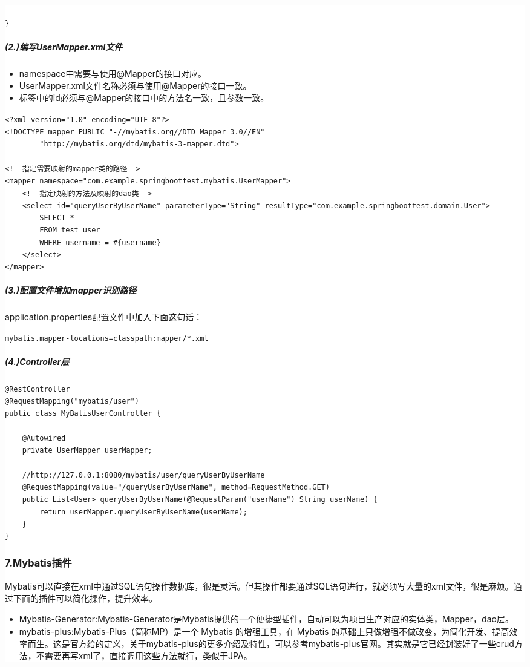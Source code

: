 ```

}
```

##### (2.)编写UserMapper.xml文件
- namespace中需要与使用@Mapper的接口对应。
- UserMapper.xml文件名称必须与使用@Mapper的接口一致。
- 标签中的id必须与@Mapper的接口中的方法名一致，且参数一致。
```
<?xml version="1.0" encoding="UTF-8"?>
<!DOCTYPE mapper PUBLIC "-//mybatis.org//DTD Mapper 3.0//EN"
        "http://mybatis.org/dtd/mybatis-3-mapper.dtd">

<!--指定需要映射的mapper类的路径-->
<mapper namespace="com.example.springboottest.mybatis.UserMapper">
    <!--指定映射的方法及映射的dao类-->
    <select id="queryUserByUserName" parameterType="String" resultType="com.example.springboottest.domain.User">
        SELECT *
        FROM test_user
        WHERE username = #{username}
    </select>
</mapper>
```

##### (3.)配置文件增加mapper识别路径
application.properties配置文件中加入下面这句话：
```
mybatis.mapper-locations=classpath:mapper/*.xml
```

##### (4.)Controller层
```
@RestController
@RequestMapping("mybatis/user")
public class MyBatisUserController {
    
    @Autowired
    private UserMapper userMapper;
    
    //http://127.0.0.1:8080/mybatis/user/queryUserByUserName
    @RequestMapping(value="/queryUserByUserName", method=RequestMethod.GET)
    public List<User> queryUserByUserName(@RequestParam("userName") String userName) {
        return userMapper.queryUserByUserName(userName);
    }
}
```

### 7.Mybatis插件
Mybatis可以直接在xml中通过SQL语句操作数据库，很是灵活。但其操作都要通过SQL语句进行，就必须写大量的xml文件，很是麻烦。通过下面的插件可以简化操作，提升效率。
- Mybatis-Generator:[Mybatis-Generator](https://github.com/mybatis/generator)是Mybatis提供的一个便捷型插件，自动可以为项目生产对应的实体类，Mapper，dao层。
- mybatis-plus:Mybatis-Plus（简称MP）是一个 Mybatis 的增强工具，在 Mybatis 的基础上只做增强不做改变，为简化开发、提高效率而生。这是官方给的定义，关于mybatis-plus的更多介绍及特性，可以参考[mybatis-plus官网](https://baomidou.com/)。其实就是它已经封装好了一些crud方法，不需要再写xml了，直接调用这些方法就行，类似于JPA。

